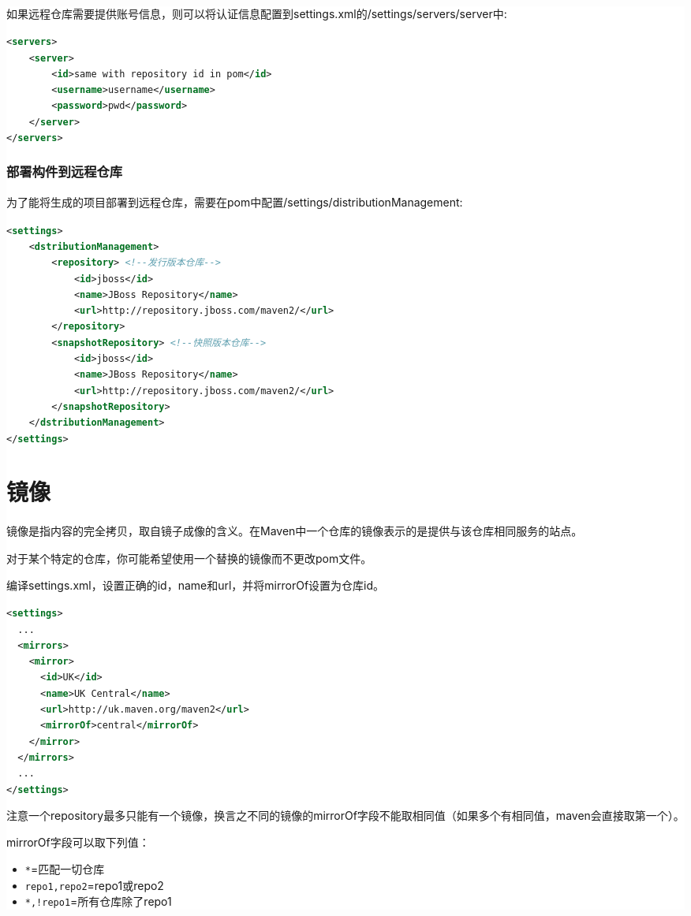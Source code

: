 如果远程仓库需要提供账号信息，则可以将认证信息配置到settings.xml的/settings/servers/server中:

```xml
<servers>
    <server>
		<id>same with repository id in pom</id>
		<username>username</username>
		<password>pwd</password>
	</server>
</servers>
```

### 部署构件到远程仓库

为了能将生成的项目部署到远程仓库，需要在pom中配置/settings/distributionManagement:

```xml
<settings>
	<dstributionManagement>
    	<repository> <!--发行版本仓库-->
            <id>jboss</id>
			<name>JBoss Repository</name>
			<url>http://repository.jboss.com/maven2/</url>
        </repository>
        <snapshotRepository> <!--快照版本仓库-->
        	<id>jboss</id>
			<name>JBoss Repository</name>
			<url>http://repository.jboss.com/maven2/</url>
        </snapshotRepository>
    </dstributionManagement>
</settings>
```

# 镜像

镜像是指内容的完全拷贝，取自镜子成像的含义。在Maven中一个仓库的镜像表示的是提供与该仓库相同服务的站点。

对于某个特定的仓库，你可能希望使用一个替换的镜像而不更改pom文件。

编译settings.xml，设置正确的id，name和url，并将mirrorOf设置为仓库id。

```xml
<settings>
  ...
  <mirrors>
    <mirror>
      <id>UK</id>
      <name>UK Central</name>
      <url>http://uk.maven.org/maven2</url>
      <mirrorOf>central</mirrorOf>
    </mirror>
  </mirrors>
  ...
</settings>
```

注意一个repository最多只能有一个镜像，换言之不同的镜像的mirrorOf字段不能取相同值（如果多个有相同值，maven会直接取第一个）。

mirrorOf字段可以取下列值：

- `*`=匹配一切仓库
- `repo1,repo2`=repo1或repo2
- `*,!repo1`=所有仓库除了repo1